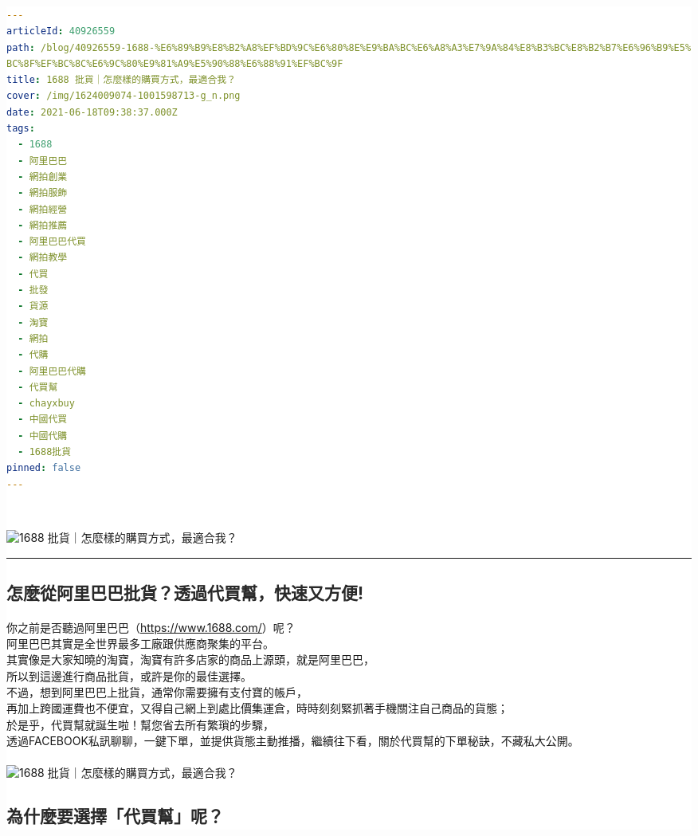 ```yaml
---
articleId: 40926559
path: /blog/40926559-1688-%E6%89%B9%E8%B2%A8%EF%BD%9C%E6%80%8E%E9%BA%BC%E6%A8%A3%E7%9A%84%E8%B3%BC%E8%B2%B7%E6%96%B9%E5%BC%8F%EF%BC%8C%E6%9C%80%E9%81%A9%E5%90%88%E6%88%91%EF%BC%9F
title: 1688 批貨｜怎麼樣的購買方式，最適合我？
cover: /img/1624009074-1001598713-g_n.png
date: 2021-06-18T09:38:37.000Z
tags:
  - 1688
  - 阿里巴巴
  - 網拍創業
  - 網拍服飾
  - 網拍經營
  - 網拍推薦
  - 阿里巴巴代買
  - 網拍教學
  - 代買
  - 批發
  - 貨源
  - 淘寶
  - 網拍
  - 代購
  - 阿里巴巴代購
  - 代買幫
  - chayxbuy
  - 中國代買
  - 中國代購
  - 1688批貨
pinned: false
---
```

  <p>&nbsp;</p>

<p><img alt="1688 批貨｜怎麼樣的購買方式，最適合我？" height="339" src="/img/1624009074-1001598713-g_n.png" title="1688 批貨｜怎麼樣的購買方式，最適合我？" width="600"></p>

<hr>
<h2><strong><span style="--original-color:#292929; color:#292929" textcolor="#292929">怎麼從阿里巴巴批貨？透過代買幫，快速又方便!</span></strong></h2>

<p>你之前是否聽過阿里巴巴（<a href="https://www.1688.com/">https://www.1688.com/</a>）呢？<br>
阿里巴巴其實是全世界最多工廠跟供應商聚集的平台。<br>
其實像是大家知曉的淘寶，淘寶有許多店家的商品上源頭，就是阿里巴巴，<br>
所以到這邊進行商品批貨，或許是你的最佳選擇。<br>
不過，想到阿里巴巴上批貨，通常你需要擁有支付寶的帳戶，<br>
再加上跨國運費也不便宜，又得自己網上到處比價集運倉，時時刻刻緊抓著手機關注自己商品的貨態；<br>
於是乎，代買幫就誕生啦！幫您省去所有繁瑣的步驟，<br>
透過FACEBOOK私訊聊聊，一鍵下單，並提供貨態主動推播，繼續往下看，關於代買幫的下單秘訣，不藏私大公開。<br>
<br>
<img alt="1688 批貨｜怎麼樣的購買方式，最適合我？" height="337" src="/img/1624009074-1901304635-g_n.png" title="1688 批貨｜怎麼樣的購買方式，最適合我？" width="600"></p>

<h2><strong><span style="--original-color:#292929; color:#292929" textcolor="#292929">為什麼要選擇「代買幫」呢？</span></strong></h2>
